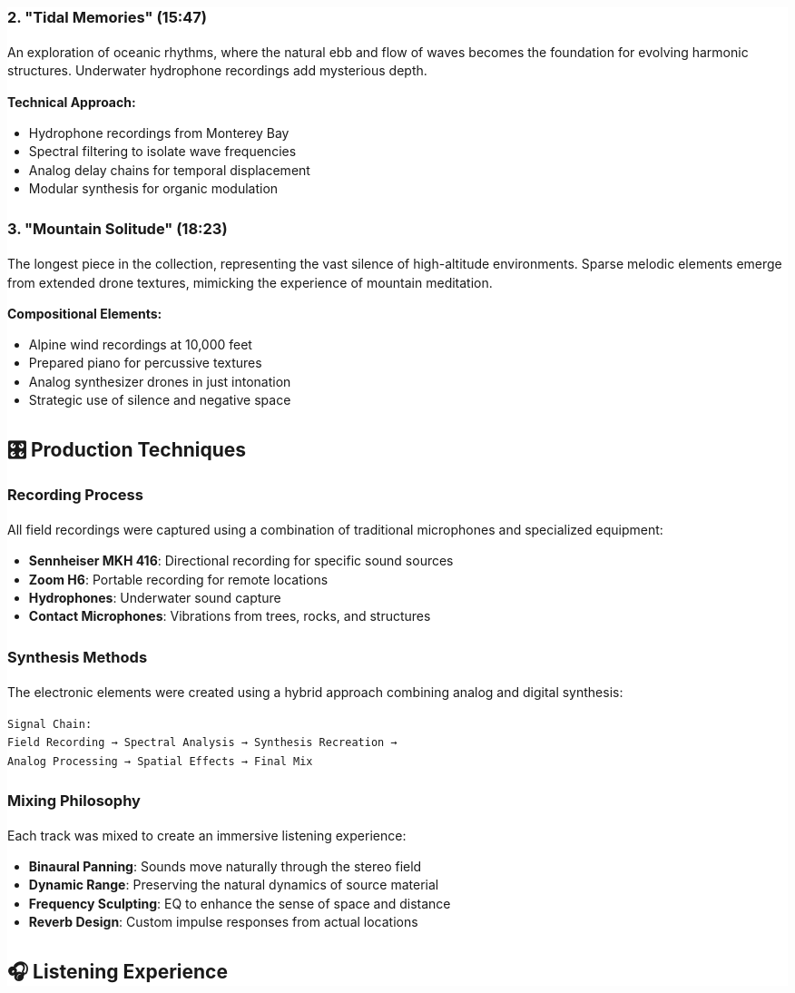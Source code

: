 ### 2. "Tidal Memories" (15:47)
An exploration of oceanic rhythms, where the natural ebb and flow of waves becomes the foundation for evolving harmonic structures. Underwater hydrophone recordings add mysterious depth.

**Technical Approach:**
- Hydrophone recordings from Monterey Bay
- Spectral filtering to isolate wave frequencies
- Analog delay chains for temporal displacement
- Modular synthesis for organic modulation

### 3. "Mountain Solitude" (18:23)
The longest piece in the collection, representing the vast silence of high-altitude environments. Sparse melodic elements emerge from extended drone textures, mimicking the experience of mountain meditation.

**Compositional Elements:**
- Alpine wind recordings at 10,000 feet
- Prepared piano for percussive textures
- Analog synthesizer drones in just intonation
- Strategic use of silence and negative space

## 🎛 Production Techniques

### Recording Process
All field recordings were captured using a combination of traditional microphones and specialized equipment:

- **Sennheiser MKH 416**: Directional recording for specific sound sources
- **Zoom H6**: Portable recording for remote locations
- **Hydrophones**: Underwater sound capture
- **Contact Microphones**: Vibrations from trees, rocks, and structures

### Synthesis Methods
The electronic elements were created using a hybrid approach combining analog and digital synthesis:

```
Signal Chain:
Field Recording → Spectral Analysis → Synthesis Recreation → 
Analog Processing → Spatial Effects → Final Mix
```

### Mixing Philosophy
Each track was mixed to create an immersive listening experience:
- **Binaural Panning**: Sounds move naturally through the stereo field
- **Dynamic Range**: Preserving the natural dynamics of source material
- **Frequency Sculpting**: EQ to enhance the sense of space and distance
- **Reverb Design**: Custom impulse responses from actual locations

## 🎧 Listening Experience
